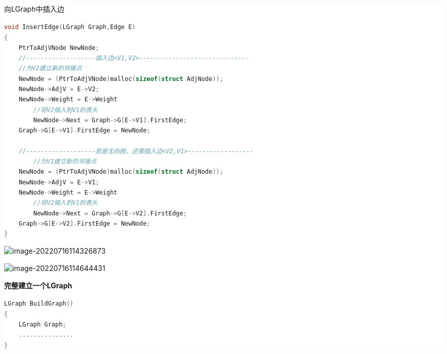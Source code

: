 向LGraph中插入边

```c
void InsertEdge(LGraph Graph,Edge E)
{
    PtrToAdjVNode NewNode;
    //-------------------插入边<V1,V2>------------------------------
    //为V2建立新的邻接点
    NewNode = (PtrToAdjVNode)malloc(sizeof(struct AdjNode));
    NewNode->AdjV = E->V2;
    NewNode->Weight = E->Weight
        //将V2插入到V1的表头
        NewNode->Next = Graph->G[E->V1].FirstEdge;
    Graph->G[E->V1].FirstEdge = NewNode;
    
    //-------------------若是无向图，还需插入边<V2,V1>------------------
        //为V1建立新的邻接点
    NewNode = (PtrToAdjVNode)malloc(sizeof(struct AdjNode));
    NewNode->AdjV = E->V1;
    NewNode->Weight = E->Weight
        //将V2插入到V1的表头
        NewNode->Next = Graph->G[E->V2].FirstEdge;
    Graph->G[E->V2].FirstEdge = NewNode;
}
```

![image-20220716114326873](https://xingqiu-tuchuang-1256524210.cos.ap-shanghai.myqcloud.com/925/image-20220716114326873.png)

![image-20220716114644431](https://xingqiu-tuchuang-1256524210.cos.ap-shanghai.myqcloud.com/925/image-20220716114644431.png)

**完整建立一个LGraph**

```c
LGraph BuildGraph()
{
    LGraph Graph;
    ...............                     
}
```


